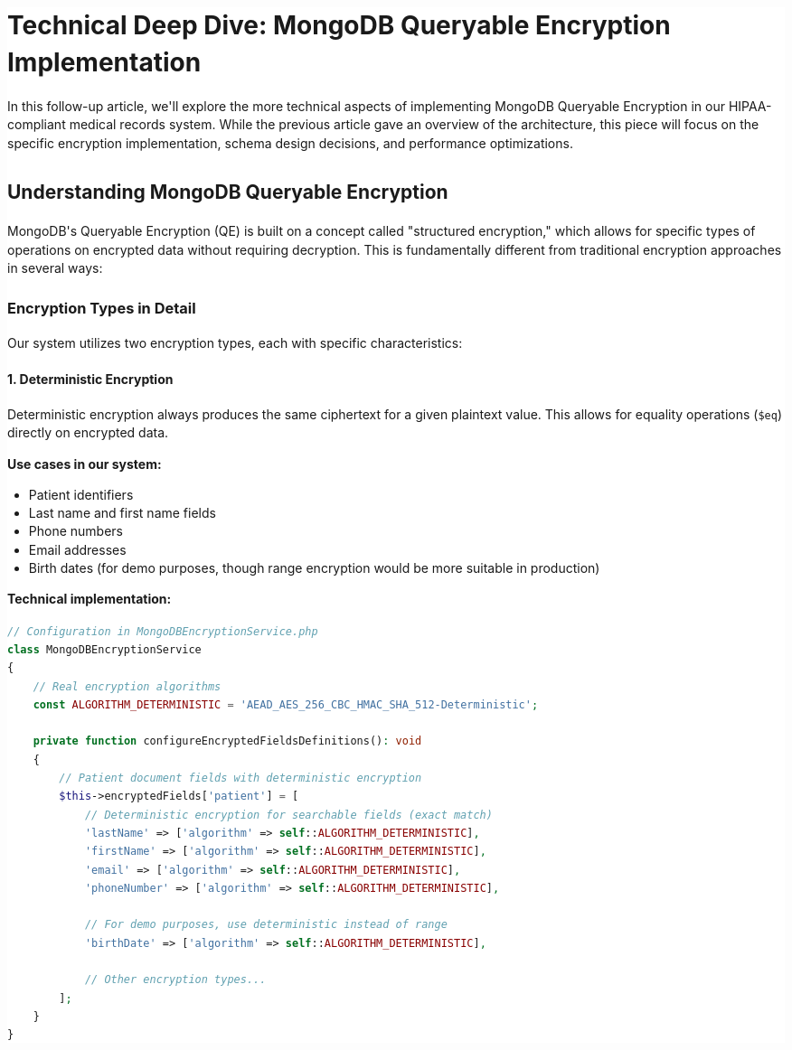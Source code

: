 # Technical Deep Dive: MongoDB Queryable Encryption Implementation

In this follow-up article, we'll explore the more technical aspects of implementing MongoDB Queryable Encryption in our HIPAA-compliant medical records system. While the previous article gave an overview of the architecture, this piece will focus on the specific encryption implementation, schema design decisions, and performance optimizations.

## Understanding MongoDB Queryable Encryption

MongoDB's Queryable Encryption (QE) is built on a concept called "structured encryption," which allows for specific types of operations on encrypted data without requiring decryption. This is fundamentally different from traditional encryption approaches in several ways:

### Encryption Types in Detail

Our system utilizes two encryption types, each with specific characteristics:

#### 1. Deterministic Encryption

Deterministic encryption always produces the same ciphertext for a given plaintext value. This allows for equality operations (`$eq`) directly on encrypted data.

**Use cases in our system:**
- Patient identifiers
- Last name and first name fields
- Phone numbers
- Email addresses
- Birth dates (for demo purposes, though range encryption would be more suitable in production)

**Technical implementation:**

```php
// Configuration in MongoDBEncryptionService.php
class MongoDBEncryptionService
{
    // Real encryption algorithms
    const ALGORITHM_DETERMINISTIC = 'AEAD_AES_256_CBC_HMAC_SHA_512-Deterministic';
    
    private function configureEncryptedFieldsDefinitions(): void
    {
        // Patient document fields with deterministic encryption
        $this->encryptedFields['patient'] = [
            // Deterministic encryption for searchable fields (exact match)
            'lastName' => ['algorithm' => self::ALGORITHM_DETERMINISTIC],
            'firstName' => ['algorithm' => self::ALGORITHM_DETERMINISTIC],
            'email' => ['algorithm' => self::ALGORITHM_DETERMINISTIC],
            'phoneNumber' => ['algorithm' => self::ALGORITHM_DETERMINISTIC],
            
            // For demo purposes, use deterministic instead of range
            'birthDate' => ['algorithm' => self::ALGORITHM_DETERMINISTIC],
            
            // Other encryption types...
        ];
    }
}
```
